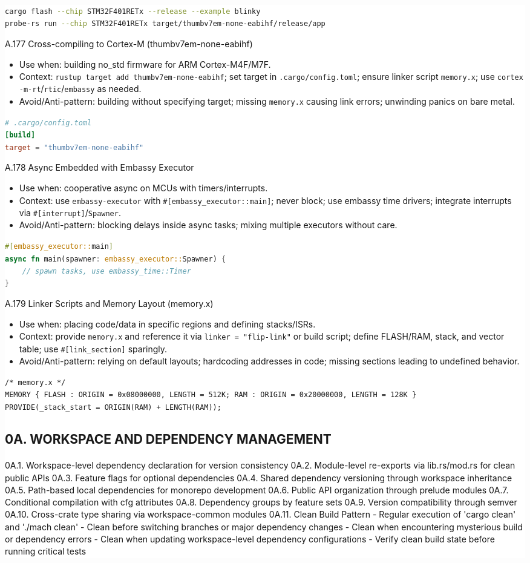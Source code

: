 ```sh path=null start=null
cargo flash --chip STM32F401RETx --release --example blinky
probe-rs run --chip STM32F401RETx target/thumbv7em-none-eabihf/release/app
```

A.177 Cross-compiling to Cortex-M (thumbv7em-none-eabihf)
- Use when: building no_std firmware for ARM Cortex-M4F/M7F.
- Context: `rustup target add thumbv7em-none-eabihf`; set target in `.cargo/config.toml`; ensure linker script `memory.x`; use `cortex-m-rt`/`rtic`/`embassy` as needed.
- Avoid/Anti-pattern: building without specifying target; missing `memory.x` causing link errors; unwinding panics on bare metal.

```toml path=null start=null
# .cargo/config.toml
[build]
target = "thumbv7em-none-eabihf"
```

A.178 Async Embedded with Embassy Executor
- Use when: cooperative async on MCUs with timers/interrupts.
- Context: use `embassy-executor` with `#[embassy_executor::main]`; never block; use embassy time drivers; integrate interrupts via `#[interrupt]`/`Spawner`.
- Avoid/Anti-pattern: blocking delays inside async tasks; mixing multiple executors without care.

```rust path=null start=null
#[embassy_executor::main]
async fn main(spawner: embassy_executor::Spawner) {
    // spawn tasks, use embassy_time::Timer
}
```

A.179 Linker Scripts and Memory Layout (memory.x)
- Use when: placing code/data in specific regions and defining stacks/ISRs.
- Context: provide `memory.x` and reference it via `linker = "flip-link"` or build script; define FLASH/RAM, stack, and vector table; use `#[link_section]` sparingly.
- Avoid/Anti-pattern: relying on default layouts; hardcoding addresses in code; missing sections leading to undefined behavior.

```ld path=null start=null
/* memory.x */
MEMORY { FLASH : ORIGIN = 0x08000000, LENGTH = 512K; RAM : ORIGIN = 0x20000000, LENGTH = 128K }
PROVIDE(_stack_start = ORIGIN(RAM) + LENGTH(RAM));
```

0A. WORKSPACE AND DEPENDENCY MANAGEMENT
--------------------------------
0A.1. Workspace-level dependency declaration for version consistency
0A.2. Module-level re-exports via lib.rs/mod.rs for clean public APIs
0A.3. Feature flags for optional dependencies
0A.4. Shared dependency versioning through workspace inheritance
0A.5. Path-based local dependencies for monorepo development
0A.6. Public API organization through prelude modules
0A.7. Conditional compilation with cfg attributes
0A.8. Dependency groups by feature sets
0A.9. Version compatibility through semver
0A.10. Cross-crate type sharing via workspace-common modules
0A.11. Clean Build Pattern
      - Regular execution of 'cargo clean' and './mach clean'
      - Clean before switching branches or major dependency changes
      - Clean when encountering mysterious build or dependency errors
      - Clean when updating workspace-level dependency configurations
      - Verify clean build state before running critical tests
